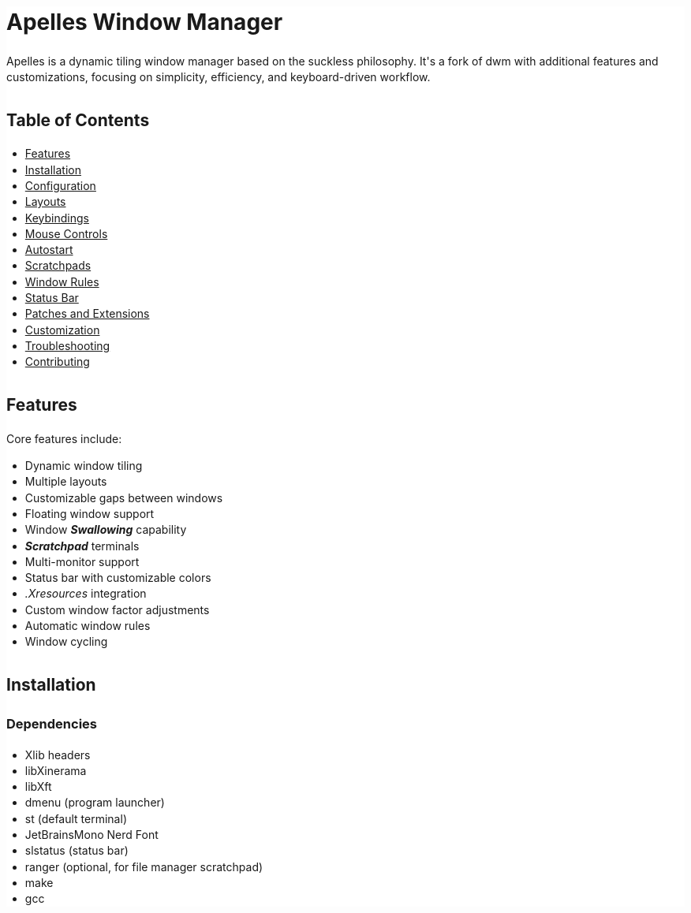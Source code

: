 # Apelles Window Manager

Apelles is a dynamic tiling window manager based on the suckless philosophy. It's a fork of dwm with additional features and customizations, focusing on simplicity, efficiency, and keyboard-driven workflow.

## Table of Contents
- [Features](#features)
- [Installation](#installation)
- [Configuration](#configuration)
- [Layouts](#layouts)
- [Keybindings](#keybindings)
- [Mouse Controls](#mouse-controls)
- [Autostart](#autostart)
- [Scratchpads](#scratchpads)
- [Window Rules](#window-rules)
- [Status Bar](#status-bar)
- [Patches and Extensions](#patches-and-extensions)
- [Customization](#customization)
- [Troubleshooting](#troubleshooting)
- [Contributing](#contributing)

## Features

Core features include:
- Dynamic window tiling
- Multiple layouts
- Customizable gaps between windows
- Floating window support
- Window ***Swallowing*** capability
- ***Scratchpad*** terminals
- Multi-monitor support
- Status bar with customizable colors
- *.Xresources* integration
- Custom window factor adjustments
- Automatic window rules
- Window cycling

## Installation

### Dependencies
- Xlib headers
- libXinerama
- libXft
- dmenu (program launcher)
- st (default terminal)
- JetBrainsMono Nerd Font
- slstatus (status bar)
- ranger (optional, for file manager scratchpad)
- make
- gcc
